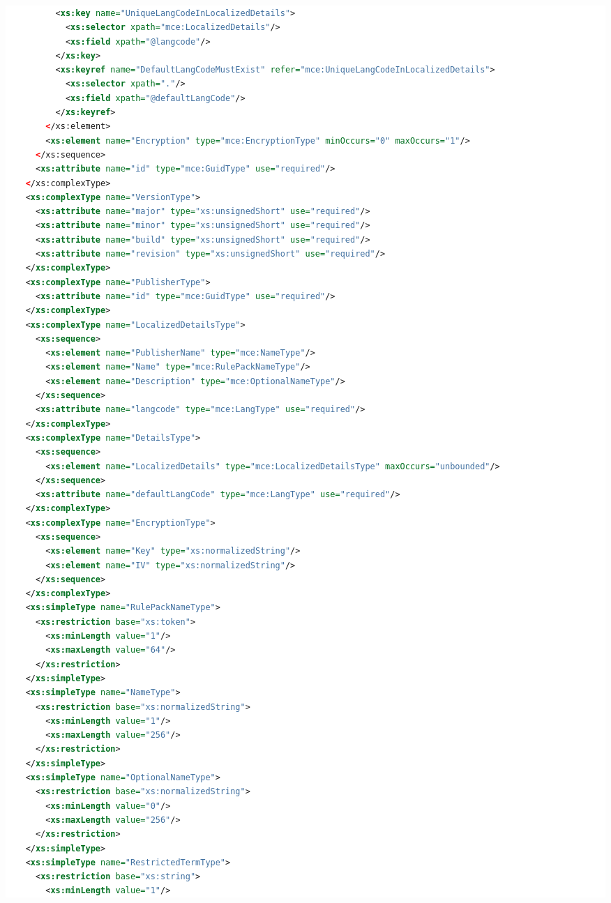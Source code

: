 ```xml
          <xs:key name="UniqueLangCodeInLocalizedDetails">
            <xs:selector xpath="mce:LocalizedDetails"/>
            <xs:field xpath="@langcode"/>
          </xs:key>
          <xs:keyref name="DefaultLangCodeMustExist" refer="mce:UniqueLangCodeInLocalizedDetails">
            <xs:selector xpath="."/>
            <xs:field xpath="@defaultLangCode"/>
          </xs:keyref>
        </xs:element>
        <xs:element name="Encryption" type="mce:EncryptionType" minOccurs="0" maxOccurs="1"/>
      </xs:sequence>
      <xs:attribute name="id" type="mce:GuidType" use="required"/>
    </xs:complexType>
    <xs:complexType name="VersionType">
      <xs:attribute name="major" type="xs:unsignedShort" use="required"/>
      <xs:attribute name="minor" type="xs:unsignedShort" use="required"/>
      <xs:attribute name="build" type="xs:unsignedShort" use="required"/>
      <xs:attribute name="revision" type="xs:unsignedShort" use="required"/>
    </xs:complexType>
    <xs:complexType name="PublisherType">
      <xs:attribute name="id" type="mce:GuidType" use="required"/>
    </xs:complexType>
    <xs:complexType name="LocalizedDetailsType">
      <xs:sequence>
        <xs:element name="PublisherName" type="mce:NameType"/>
        <xs:element name="Name" type="mce:RulePackNameType"/>
        <xs:element name="Description" type="mce:OptionalNameType"/>
      </xs:sequence>
      <xs:attribute name="langcode" type="mce:LangType" use="required"/>
    </xs:complexType>
    <xs:complexType name="DetailsType">
      <xs:sequence>
        <xs:element name="LocalizedDetails" type="mce:LocalizedDetailsType" maxOccurs="unbounded"/>
      </xs:sequence>
      <xs:attribute name="defaultLangCode" type="mce:LangType" use="required"/>
    </xs:complexType>
    <xs:complexType name="EncryptionType">
      <xs:sequence>
        <xs:element name="Key" type="xs:normalizedString"/>
        <xs:element name="IV" type="xs:normalizedString"/>
      </xs:sequence>
    </xs:complexType>
    <xs:simpleType name="RulePackNameType">
      <xs:restriction base="xs:token">
        <xs:minLength value="1"/>
        <xs:maxLength value="64"/>
      </xs:restriction>
    </xs:simpleType>
    <xs:simpleType name="NameType">
      <xs:restriction base="xs:normalizedString">
        <xs:minLength value="1"/>
        <xs:maxLength value="256"/>
      </xs:restriction>
    </xs:simpleType>
    <xs:simpleType name="OptionalNameType">
      <xs:restriction base="xs:normalizedString">
        <xs:minLength value="0"/>
        <xs:maxLength value="256"/>
      </xs:restriction>
    </xs:simpleType>
    <xs:simpleType name="RestrictedTermType">
      <xs:restriction base="xs:string">
        <xs:minLength value="1"/>
```